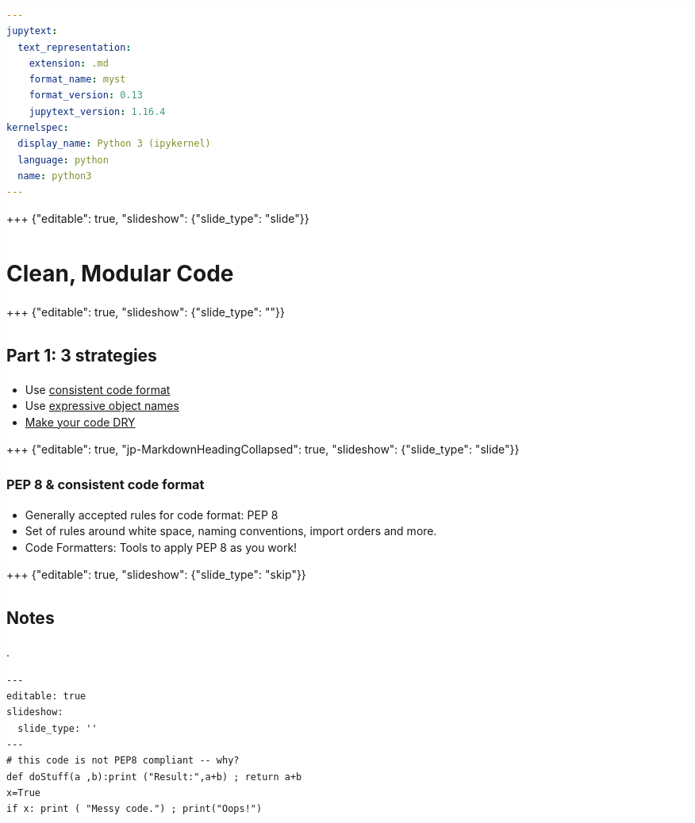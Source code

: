 ```yaml
---
jupytext:
  text_representation:
    extension: .md
    format_name: myst
    format_version: 0.13
    jupytext_version: 1.16.4
kernelspec:
  display_name: Python 3 (ipykernel)
  language: python
  name: python3
---
```


+++ {"editable": true, "slideshow": {"slide_type": "slide"}}

# Clean, Modular Code

+++ {"editable": true, "slideshow": {"slide_type": ""}}

## Part 1: 3 strategies

* Use [consistent code format](pep8-code-format)
* Use [expressive object names](python-expressive-code)
* [Make your code DRY](dry-code)

+++ {"editable": true, "jp-MarkdownHeadingCollapsed": true, "slideshow": {"slide_type": "slide"}}

### PEP 8 & consistent code format

* Generally accepted rules for code format: PEP 8
* Set of rules around white space, naming conventions, import orders and more.
* Code Formatters: Tools to apply PEP 8 as you work!

+++ {"editable": true, "slideshow": {"slide_type": "skip"}}

## Notes 
.

```{code-cell} ipython3
---
editable: true
slideshow:
  slide_type: ''
---
# this code is not PEP8 compliant -- why?
def doStuff(a ,b):print ("Result:",a+b) ; return a+b
x=True
if x: print ( "Messy code.") ; print("Oops!")
```
